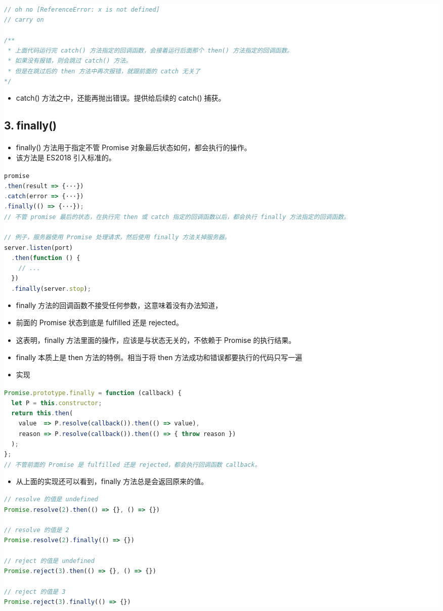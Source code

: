 ```js
// oh no [ReferenceError: x is not defined]
// carry on

/**
 * 上面代码运行完 catch() 方法指定的回调函数，会接着运行后面那个 then() 方法指定的回调函数。
 * 如果没有报错，则会跳过 catch() 方法。
 * 但是在跳过后的 then 方法中再次报错，就跟前面的 catch 无关了
*/
```

+ catch() 方法之中，还能再抛出错误。提供给后续的 catch() 捕获。

## 3. finally()

+ finally() 方法用于指定不管 Promise 对象最后状态如何，都会执行的操作。
+ 该方法是 ES2018 引入标准的。
```js
promise
.then(result => {···})
.catch(error => {···})
.finally(() => {···});
// 不管 promise 最后的状态，在执行完 then 或 catch 指定的回调函数以后，都会执行 finally 方法指定的回调函数。

// 例子，服务器使用 Promise 处理请求，然后使用 finally 方法关掉服务器。
server.listen(port)
  .then(function () {
    // ...
  })
  .finally(server.stop);
```
+ finally 方法的回调函数不接受任何参数，这意味着没有办法知道，
+ 前面的 Promise 状态到底是 fulfilled 还是 rejected。
+ 这表明，finally 方法里面的操作，应该是与状态无关的，不依赖于 Promise 的执行结果。
+ finally 本质上是 then 方法的特例。相当于将 then 方法成功和错误都要执行的代码只写一遍

+ 实现
```js
Promise.prototype.finally = function (callback) {
  let P = this.constructor;
  return this.then(
    value  => P.resolve(callback()).then(() => value),
    reason => P.resolve(callback()).then(() => { throw reason })
  );
};
// 不管前面的 Promise 是 fulfilled 还是 rejected，都会执行回调函数 callback。
```
+ 从上面的实现还可以看到，finally 方法总是会返回原来的值。
```js
// resolve 的值是 undefined
Promise.resolve(2).then(() => {}, () => {})

// resolve 的值是 2
Promise.resolve(2).finally(() => {})

// reject 的值是 undefined
Promise.reject(3).then(() => {}, () => {})

// reject 的值是 3
Promise.reject(3).finally(() => {})
```


  [Symbol.for('baz')]: 3,
  [Symbol.for('bing')]: 4,
